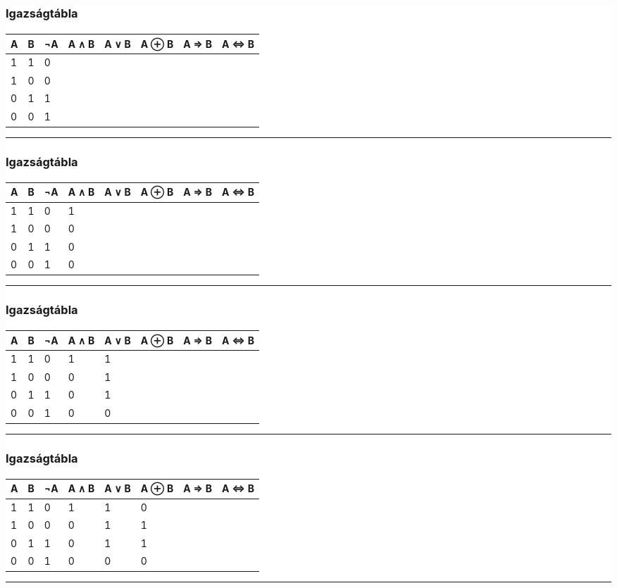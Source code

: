### Igazságtábla

| A   | B   | ¬A  | A ∧ B | A ∨ B | A ⊕ B | A ⇒ B | A ⇔ B |
| --- | --- | --- | ----- | ----- | ----- | ----- | ----- |
| 1   | 1   | 0   |       |       |       |       |       |
| 1   | 0   | 0   |       |       |       |       |       |
| 0   | 1   | 1   |       |       |       |       |       |
| 0   | 0   | 1   |       |       |       |       |       |

---

### Igazságtábla

| A   | B   | ¬A  | A ∧ B | A ∨ B | A ⊕ B | A ⇒ B | A ⇔ B |
| --- | --- | --- | ----- | ----- | ----- | ----- | ----- |
| 1   | 1   | 0   | 1     |       |       |       |       |
| 1   | 0   | 0   | 0     |       |       |       |       |
| 0   | 1   | 1   | 0     |       |       |       |       |
| 0   | 0   | 1   | 0     |       |       |       |       |

---

### Igazságtábla

| A   | B   | ¬A  | A ∧ B | A ∨ B | A ⊕ B | A ⇒ B | A ⇔ B |
| --- | --- | --- | ----- | ----- | ----- | ----- | ----- |
| 1   | 1   | 0   | 1     | 1     |       |       |       |
| 1   | 0   | 0   | 0     | 1     |       |       |       |
| 0   | 1   | 1   | 0     | 1     |       |       |       |
| 0   | 0   | 1   | 0     | 0     |       |       |       |

---

### Igazságtábla

| A   | B   | ¬A  | A ∧ B | A ∨ B | A ⊕ B | A ⇒ B | A ⇔ B |
| --- | --- | --- | ----- | ----- | ----- | ----- | ----- |
| 1   | 1   | 0   | 1     | 1     | 0     |       |       |
| 1   | 0   | 0   | 0     | 1     | 1     |       |       |
| 0   | 1   | 1   | 0     | 1     | 1     |       |       |
| 0   | 0   | 1   | 0     | 0     | 0     |       |       |

---